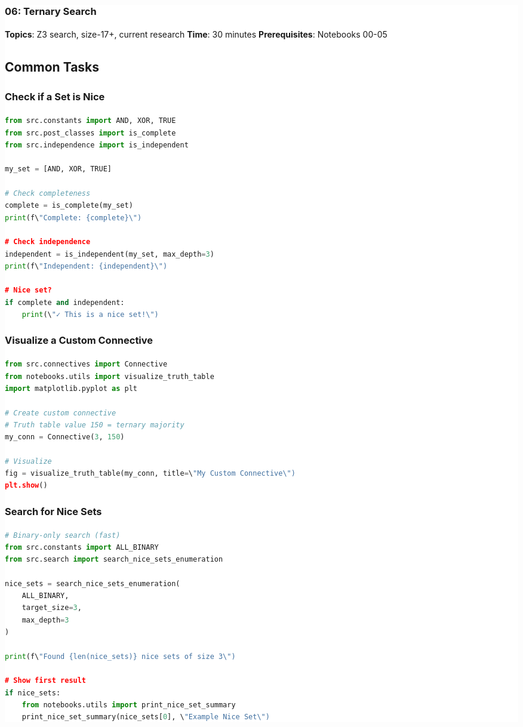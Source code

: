 ### 06: Ternary Search
**Topics**: Z3 search, size-17+, current research
**Time**: 30 minutes
**Prerequisites**: Notebooks 00-05

## Common Tasks

### Check if a Set is Nice

```python
from src.constants import AND, XOR, TRUE
from src.post_classes import is_complete
from src.independence import is_independent

my_set = [AND, XOR, TRUE]

# Check completeness
complete = is_complete(my_set)
print(f\"Complete: {complete}\")

# Check independence
independent = is_independent(my_set, max_depth=3)
print(f\"Independent: {independent}\")

# Nice set?
if complete and independent:
    print(\"✓ This is a nice set!\")
```

### Visualize a Custom Connective

```python
from src.connectives import Connective
from notebooks.utils import visualize_truth_table
import matplotlib.pyplot as plt

# Create custom connective
# Truth table value 150 = ternary majority
my_conn = Connective(3, 150)

# Visualize
fig = visualize_truth_table(my_conn, title=\"My Custom Connective\")
plt.show()
```

### Search for Nice Sets

```python
# Binary-only search (fast)
from src.constants import ALL_BINARY
from src.search import search_nice_sets_enumeration

nice_sets = search_nice_sets_enumeration(
    ALL_BINARY,
    target_size=3,
    max_depth=3
)

print(f\"Found {len(nice_sets)} nice sets of size 3\")

# Show first result
if nice_sets:
    from notebooks.utils import print_nice_set_summary
    print_nice_set_summary(nice_sets[0], \"Example Nice Set\")
```